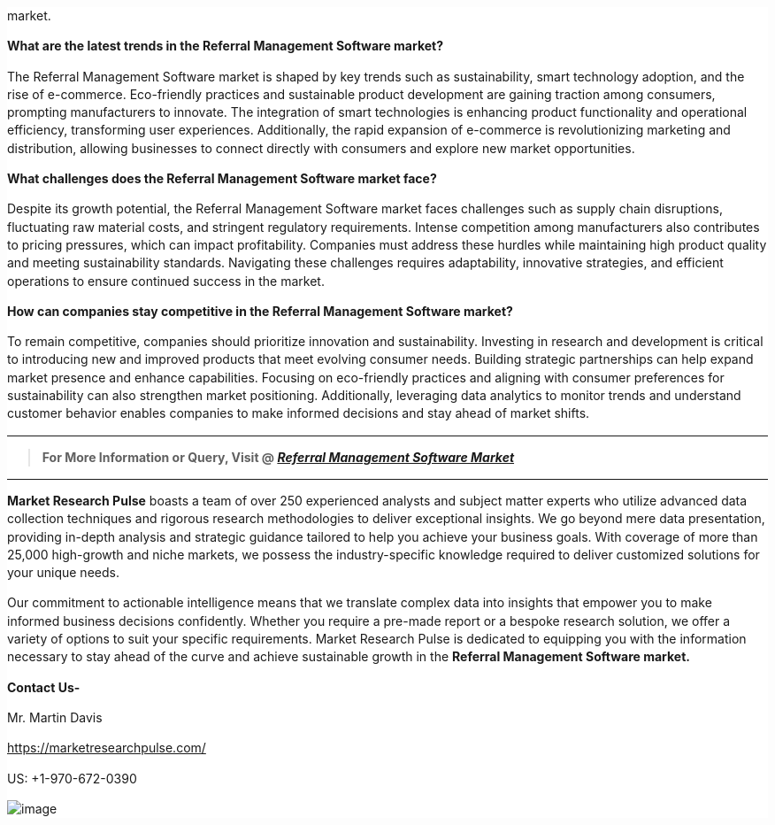 market.</p><p><strong>What are the latest trends in the Referral Management Software market?</strong></p><p>The Referral Management Software market is shaped by key trends such as sustainability, smart technology adoption, and the rise of e-commerce. Eco-friendly practices and sustainable product development are gaining traction among consumers, prompting manufacturers to innovate. The integration of smart technologies is enhancing product functionality and operational efficiency, transforming user experiences. Additionally, the rapid expansion of e-commerce is revolutionizing marketing and distribution, allowing businesses to connect directly with consumers and explore new market opportunities.</p><p><strong>What challenges does the Referral Management Software market face?</strong></p><p>Despite its growth potential, the Referral Management Software market faces challenges such as supply chain disruptions, fluctuating raw material costs, and stringent regulatory requirements. Intense competition among manufacturers also contributes to pricing pressures, which can impact profitability. Companies must address these hurdles while maintaining high product quality and meeting sustainability standards. Navigating these challenges requires adaptability, innovative strategies, and efficient operations to ensure continued success in the market.</p><p><strong>How can companies stay competitive in the Referral Management Software market?</strong></p><p>To remain competitive, companies should prioritize innovation and sustainability. Investing in research and development is critical to introducing new and improved products that meet evolving consumer needs. Building strategic partnerships can help expand market presence and enhance capabilities. Focusing on eco-friendly practices and aligning with consumer preferences for sustainability can also strengthen market positioning. Additionally, leveraging data analytics to monitor trends and understand customer behavior enables companies to make informed decisions and stay ahead of market shifts.</p><hr /><blockquote><p><strong>For More Information or Query, Visit @&nbsp;<em><a href="https://marketresearchpulse.com/report/84001/referral-management-software-market?utm_source=Linkedin&utm_medium=052">Referral Management Software Market</a></em></strong></p></blockquote><hr /><p><strong>Market Research Pulse</strong> boasts a team of over 250 experienced analysts and subject matter experts who utilize advanced data collection techniques and rigorous research methodologies to deliver exceptional insights. We go beyond mere data presentation, providing in-depth analysis and strategic guidance tailored to help you achieve your business goals. With coverage of more than 25,000 high-growth and niche markets, we possess the industry-specific knowledge required to deliver customized solutions for your unique needs.</p><p>Our commitment to actionable intelligence means that we translate complex data into insights that empower you to make informed business decisions confidently. Whether you require a pre-made report or a bespoke research solution, we offer a variety of options to suit your specific requirements. Market Research Pulse is dedicated to equipping you with the information necessary to stay ahead of the curve and achieve sustainable growth in the <strong>Referral Management Software market.</strong></p><p><strong>Contact Us-</strong></p><p>Mr. Martin Davis</p><p>https://marketresearchpulse.com/</p><p>US: +1-970-672-0390</p>
![image](https://github.com/user-attachments/assets/5b15257f-bcd4-41d4-902d-c746a556715a)

